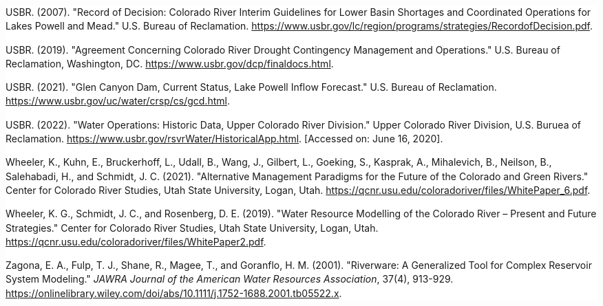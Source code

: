 USBR. (2007). "Record of Decision: Colorado River Interim Guidelines for Lower
Basin Shortages and Coordinated Operations for Lakes Powell and Mead." U.S.
Bureau of Reclamation.
<https://www.usbr.gov/lc/region/programs/strategies/RecordofDecision.pdf>.

USBR. (2019). "Agreement Concerning Colorado River Drought Contingency
Management and Operations." U.S. Bureau of Reclamation, Washington, DC.
<https://www.usbr.gov/dcp/finaldocs.html>.

USBR. (2021). "Glen Canyon Dam, Current Status, Lake Powell Inflow Forecast."
U.S. Bureau of Reclamation. <https://www.usbr.gov/uc/water/crsp/cs/gcd.html>.

USBR. (2022). "Water Operations: Historic Data, Upper Colorado River Division."
Upper Colorado River Division, U.S. Buruea of Reclamation.
<https://www.usbr.gov/rsvrWater/HistoricalApp.html>. [Accessed on: June 16,
2020].

Wheeler, K., Kuhn, E., Bruckerhoff, L., Udall, B., Wang, J., Gilbert, L.,
Goeking, S., Kasprak, A., Mihalevich, B., Neilson, B., Salehabadi, H., and
Schmidt, J. C. (2021). "Alternative Management Paradigms for the Future of the
Colorado and Green Rivers." Center for Colorado River Studies, Utah State
University, Logan, Utah.
<https://qcnr.usu.edu/coloradoriver/files/WhitePaper_6.pdf>.

Wheeler, K. G., Schmidt, J. C., and Rosenberg, D. E. (2019). "Water Resource
Modelling of the Colorado River – Present and Future Strategies." Center for
Colorado River Studies, Utah State University, Logan, Utah.
<https://qcnr.usu.edu/coloradoriver/files/WhitePaper2.pdf>.

Zagona, E. A., Fulp, T. J., Shane, R., Magee, T., and Goranflo, H. M. (2001).
"Riverware: A Generalized Tool for Complex Reservoir System Modeling." *JAWRA
Journal of the American Water Resources Association*, 37(4), 913-929.
<https://onlinelibrary.wiley.com/doi/abs/10.1111/j.1752-1688.2001.tb05522.x>.
